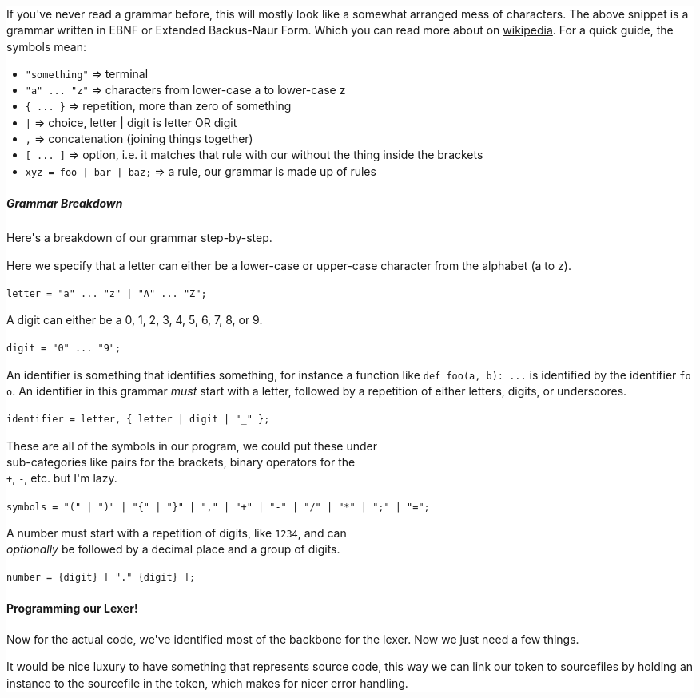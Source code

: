 If you've never read a grammar before, this will mostly look like a somewhat arranged mess of characters. The above snippet is a grammar written in EBNF or Extended Backus-Naur Form. Which you can read more about on [wikipedia](https://en.wikipedia.org/wiki/Extended_Backus%E2%80%93Naur_Form). For a quick guide, the symbols mean:

- `"something"` => terminal
- `"a" ... "z"` => characters from lower-case a to lower-case z
- `{ ... }` => repetition, more than zero of something
- `|` => choice, letter | digit is letter OR digit
- `,` => concatenation (joining things together)
- `[ ... ]` => option, i.e. it matches that rule with our without the thing inside the brackets
- `xyz = foo | bar | baz;` => a rule, our grammar is made up of rules

##### Grammar Breakdown

Here's a breakdown of our grammar step-by-step.

Here we specify that a letter can either be a lower-case or upper-case character from the alphabet (a to z).

```
letter = "a" ... "z" | "A" ... "Z"; 
```

A digit can either be a 0, 1, 2, 3, 4, 5, 6, 7, 8, or 9.

```
digit = "0" ... "9"; 
```

An identifier is something that identifies something, for instance a function like `def foo(a, b): ...` is identified by the identifier `foo`. An identifier in this grammar _must_ start with a letter, followed by a repetition of either letters, digits, or underscores.

```
identifier = letter, { letter | digit | "_" }; 
```

These are all of the symbols in our program, we could put these under<br>
sub-categories like pairs for the brackets, binary operators for the<br>
`+`, `-`, etc. but I'm lazy.

```
symbols = "(" | ")" | "{" | "}" | "," | "+" | "-" | "/" | "*" | ";" | "="; 
```

A number must start with a repetition of digits, like `1234`, and can<br>
_optionally_ be followed by a decimal place and a group of digits.

```
number = {digit} [ "." {digit} ]; 
```

#### Programming our Lexer!

Now for the actual code, we've identified most of the backbone for the lexer. Now we just need a few things.

It would be nice luxury to have something that represents source code, this way we can link our token to sourcefiles by holding an instance to the sourcefile in the token, which makes for nicer error handling.
